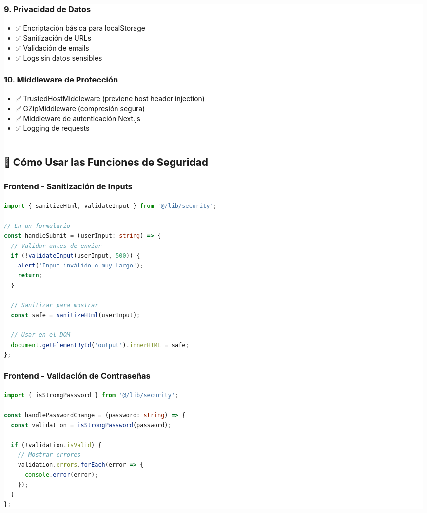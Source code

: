 ### 9. Privacidad de Datos
- ✅ Encriptación básica para localStorage
- ✅ Sanitización de URLs
- ✅ Validación de emails
- ✅ Logs sin datos sensibles

### 10. Middleware de Protección
- ✅ TrustedHostMiddleware (previene host header injection)
- ✅ GZipMiddleware (compresión segura)
- ✅ Middleware de autenticación Next.js
- ✅ Logging de requests

---

## 🚀 Cómo Usar las Funciones de Seguridad

### Frontend - Sanitización de Inputs

```typescript
import { sanitizeHtml, validateInput } from '@/lib/security';

// En un formulario
const handleSubmit = (userInput: string) => {
  // Validar antes de enviar
  if (!validateInput(userInput, 500)) {
    alert('Input inválido o muy largo');
    return;
  }

  // Sanitizar para mostrar
  const safe = sanitizeHtml(userInput);
  
  // Usar en el DOM
  document.getElementById('output').innerHTML = safe;
};
```

### Frontend - Validación de Contraseñas

```typescript
import { isStrongPassword } from '@/lib/security';

const handlePasswordChange = (password: string) => {
  const validation = isStrongPassword(password);
  
  if (!validation.isValid) {
    // Mostrar errores
    validation.errors.forEach(error => {
      console.error(error);
    });
  }
};
```
